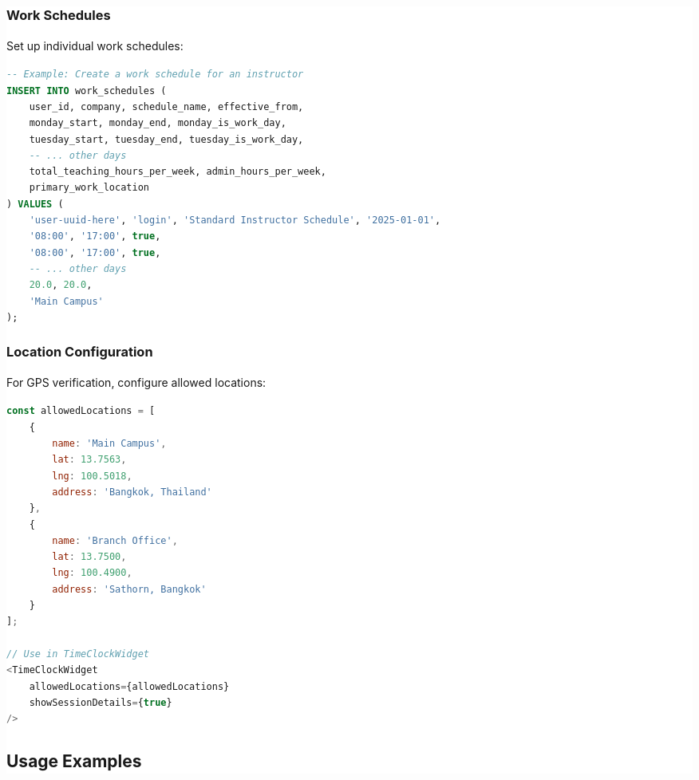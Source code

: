 ### Work Schedules

Set up individual work schedules:

```sql
-- Example: Create a work schedule for an instructor
INSERT INTO work_schedules (
    user_id, company, schedule_name, effective_from,
    monday_start, monday_end, monday_is_work_day,
    tuesday_start, tuesday_end, tuesday_is_work_day,
    -- ... other days
    total_teaching_hours_per_week, admin_hours_per_week,
    primary_work_location
) VALUES (
    'user-uuid-here', 'login', 'Standard Instructor Schedule', '2025-01-01',
    '08:00', '17:00', true,
    '08:00', '17:00', true,
    -- ... other days
    20.0, 20.0,
    'Main Campus'
);
```

### Location Configuration

For GPS verification, configure allowed locations:

```javascript
const allowedLocations = [
    {
        name: 'Main Campus',
        lat: 13.7563,
        lng: 100.5018,
        address: 'Bangkok, Thailand'
    },
    {
        name: 'Branch Office',
        lat: 13.7500,
        lng: 100.4900,
        address: 'Sathorn, Bangkok'
    }
];

// Use in TimeClockWidget
<TimeClockWidget 
    allowedLocations={allowedLocations}
    showSessionDetails={true}
/>
```

## Usage Examples
